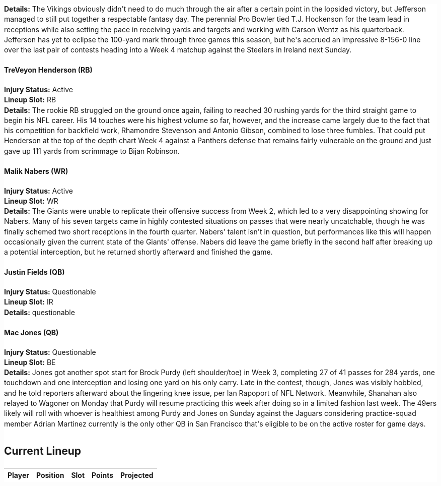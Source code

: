 **Details:** The Vikings obviously didn't need to do much through the air after a certain point in the lopsided victory, but Jefferson managed to still put together a respectable fantasy day. The perennial Pro Bowler tied T.J. Hockenson for the team lead in receptions while also setting the pace in receiving yards and targets and working with Carson Wentz as his quarterback. Jefferson has yet to eclipse the 100-yard mark through three games this season, but he's accrued an impressive 8-156-0 line over the last pair of contests heading into a Week 4 matchup against the Steelers in Ireland next Sunday.
#### TreVeyon Henderson (RB)
**Injury Status:** Active <br>
**Lineup Slot:** RB <br>
**Details:** The rookie RB struggled on the ground once again, failing to reached 30 rushing yards for the third straight game to begin his NFL career. His 14 touches were his highest volume so far, however, and the increase came largely due to the fact that his competition for backfield work, Rhamondre Stevenson and Antonio Gibson, combined to lose three fumbles. That could put Henderson at the top of the depth chart Week 4 against a Panthers defense that remains fairly vulnerable on the ground and just gave up 111 yards from scrimmage to Bijan Robinson.
#### Malik Nabers (WR)
**Injury Status:** Active <br>
**Lineup Slot:** WR <br>
**Details:** The Giants were unable to replicate their offensive success from Week 2, which led to a very disappointing showing for Nabers. Many of his seven targets came in highly contested situations on passes that were nearly uncatchable, though he was finally schemed two short receptions in the fourth quarter. Nabers' talent isn't in question, but performances like this will happen occasionally given the current state of the Giants' offense. Nabers did leave the game briefly in the second half after breaking up a potential interception, but he returned shortly afterward and finished the game.
#### Justin Fields (QB)
**Injury Status:** Questionable <br>
**Lineup Slot:** IR <br>
**Details:** questionable
#### Mac Jones (QB)
**Injury Status:** Questionable <br>
**Lineup Slot:** BE <br>
**Details:** Jones got another spot start for Brock Purdy (left shoulder/toe) in Week 3, completing 27 of 41 passes for 284 yards, one touchdown and one interception and losing one yard on his only carry. Late in the contest, though, Jones was visibly hobbled, and he told reporters afterward about the lingering knee issue, per Ian Rapoport of NFL Network. Meanwhile, Shanahan also relayed to Wagoner on Monday that Purdy will resume practicing this week after doing so in a limited fashion last week. The 49ers likely will roll with whoever is healthiest among Purdy and Jones on Sunday against the Jaguars considering practice-squad member Adrian Martinez currently is the only other QB in San Francisco that's eligible to be on the active roster for game days.

## Current Lineup

<table
data-click-to-select="true"
data-search="false"
data-toggle="table"
data-url="{{ "/assets/json/team_rosters/Week_3_2025_TIB_roster.json"}}">
<thead>
<tr>
<th data-field="player_name" data-halign="left" data-align="left" data-sortable="true">Player</th>
<th data-field="pos" data-halign="center" data-align="center" data-sortable="true">Position</th>
<th data-field="slot" data-halign="center" data-align="center" data-sortable="true">Slot</th>
<th data-field="points" data-halign="center" data-align="center" data-sortable="true">Points</th>
<th data-field="projected" data-halign="center" data-align="center" data-sortable="true">Projected</th>
</tr>
</thead>
</table>
